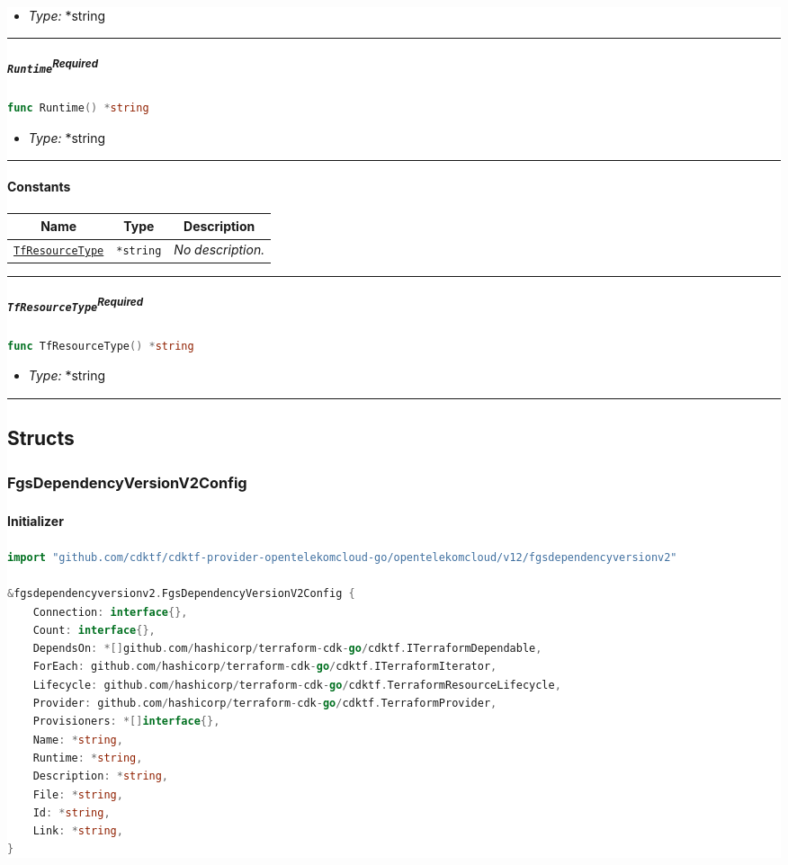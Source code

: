 - *Type:* *string

---

##### `Runtime`<sup>Required</sup> <a name="Runtime" id="@cdktf/provider-opentelekomcloud.fgsDependencyVersionV2.FgsDependencyVersionV2.property.runtime"></a>

```go
func Runtime() *string
```

- *Type:* *string

---

#### Constants <a name="Constants" id="Constants"></a>

| **Name** | **Type** | **Description** |
| --- | --- | --- |
| <code><a href="#@cdktf/provider-opentelekomcloud.fgsDependencyVersionV2.FgsDependencyVersionV2.property.tfResourceType">TfResourceType</a></code> | <code>*string</code> | *No description.* |

---

##### `TfResourceType`<sup>Required</sup> <a name="TfResourceType" id="@cdktf/provider-opentelekomcloud.fgsDependencyVersionV2.FgsDependencyVersionV2.property.tfResourceType"></a>

```go
func TfResourceType() *string
```

- *Type:* *string

---

## Structs <a name="Structs" id="Structs"></a>

### FgsDependencyVersionV2Config <a name="FgsDependencyVersionV2Config" id="@cdktf/provider-opentelekomcloud.fgsDependencyVersionV2.FgsDependencyVersionV2Config"></a>

#### Initializer <a name="Initializer" id="@cdktf/provider-opentelekomcloud.fgsDependencyVersionV2.FgsDependencyVersionV2Config.Initializer"></a>

```go
import "github.com/cdktf/cdktf-provider-opentelekomcloud-go/opentelekomcloud/v12/fgsdependencyversionv2"

&fgsdependencyversionv2.FgsDependencyVersionV2Config {
	Connection: interface{},
	Count: interface{},
	DependsOn: *[]github.com/hashicorp/terraform-cdk-go/cdktf.ITerraformDependable,
	ForEach: github.com/hashicorp/terraform-cdk-go/cdktf.ITerraformIterator,
	Lifecycle: github.com/hashicorp/terraform-cdk-go/cdktf.TerraformResourceLifecycle,
	Provider: github.com/hashicorp/terraform-cdk-go/cdktf.TerraformProvider,
	Provisioners: *[]interface{},
	Name: *string,
	Runtime: *string,
	Description: *string,
	File: *string,
	Id: *string,
	Link: *string,
}
```
